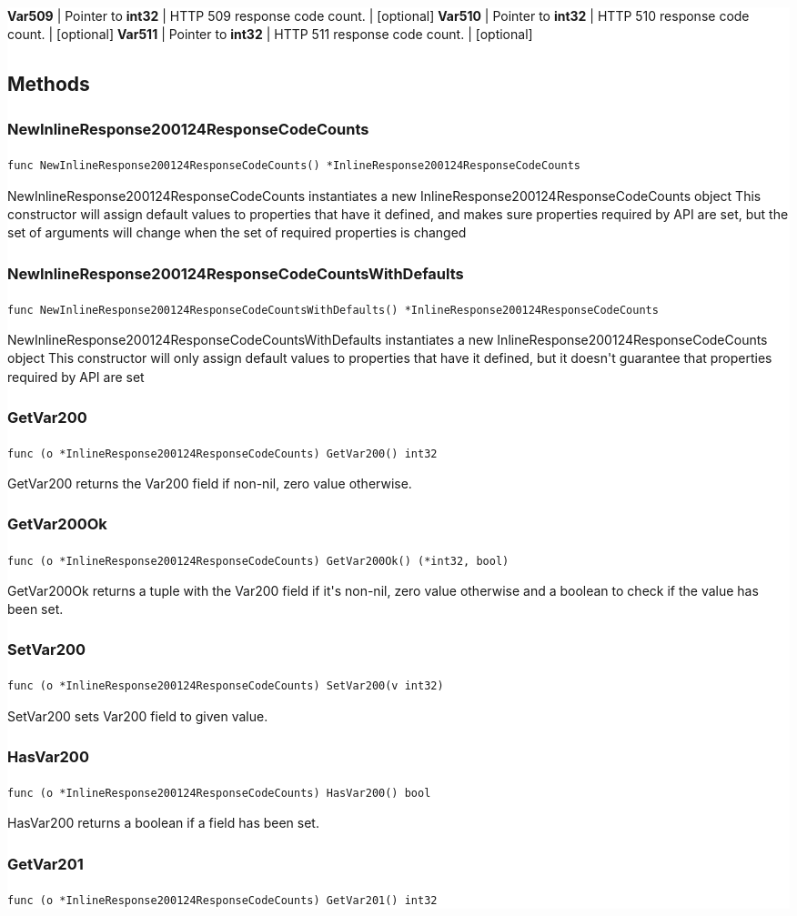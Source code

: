 **Var509** | Pointer to **int32** | HTTP 509 response code count. | [optional] 
**Var510** | Pointer to **int32** | HTTP 510 response code count. | [optional] 
**Var511** | Pointer to **int32** | HTTP 511 response code count. | [optional] 

## Methods

### NewInlineResponse200124ResponseCodeCounts

`func NewInlineResponse200124ResponseCodeCounts() *InlineResponse200124ResponseCodeCounts`

NewInlineResponse200124ResponseCodeCounts instantiates a new InlineResponse200124ResponseCodeCounts object
This constructor will assign default values to properties that have it defined,
and makes sure properties required by API are set, but the set of arguments
will change when the set of required properties is changed

### NewInlineResponse200124ResponseCodeCountsWithDefaults

`func NewInlineResponse200124ResponseCodeCountsWithDefaults() *InlineResponse200124ResponseCodeCounts`

NewInlineResponse200124ResponseCodeCountsWithDefaults instantiates a new InlineResponse200124ResponseCodeCounts object
This constructor will only assign default values to properties that have it defined,
but it doesn't guarantee that properties required by API are set

### GetVar200

`func (o *InlineResponse200124ResponseCodeCounts) GetVar200() int32`

GetVar200 returns the Var200 field if non-nil, zero value otherwise.

### GetVar200Ok

`func (o *InlineResponse200124ResponseCodeCounts) GetVar200Ok() (*int32, bool)`

GetVar200Ok returns a tuple with the Var200 field if it's non-nil, zero value otherwise
and a boolean to check if the value has been set.

### SetVar200

`func (o *InlineResponse200124ResponseCodeCounts) SetVar200(v int32)`

SetVar200 sets Var200 field to given value.

### HasVar200

`func (o *InlineResponse200124ResponseCodeCounts) HasVar200() bool`

HasVar200 returns a boolean if a field has been set.

### GetVar201

`func (o *InlineResponse200124ResponseCodeCounts) GetVar201() int32`
